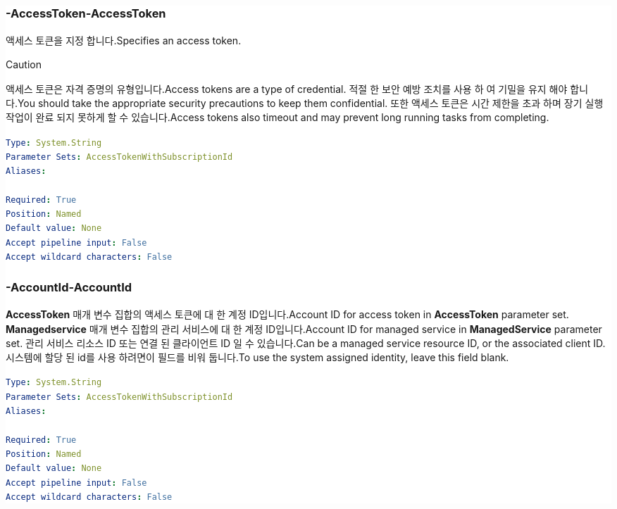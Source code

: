 ### <span data-ttu-id="3e2ca-148">-AccessToken</span><span class="sxs-lookup"><span data-stu-id="3e2ca-148">-AccessToken</span></span>

<span data-ttu-id="3e2ca-149">액세스 토큰을 지정 합니다.</span><span class="sxs-lookup"><span data-stu-id="3e2ca-149">Specifies an access token.</span></span>

> [!CAUTION]
> <span data-ttu-id="3e2ca-150">액세스 토큰은 자격 증명의 유형입니다.</span><span class="sxs-lookup"><span data-stu-id="3e2ca-150">Access tokens are a type of credential.</span></span> <span data-ttu-id="3e2ca-151">적절 한 보안 예방 조치를 사용 하 여 기밀을 유지 해야 합니다.</span><span class="sxs-lookup"><span data-stu-id="3e2ca-151">You should take the appropriate security precautions to keep them confidential.</span></span> <span data-ttu-id="3e2ca-152">또한 액세스 토큰은 시간 제한을 초과 하며 장기 실행 작업이 완료 되지 못하게 할 수 있습니다.</span><span class="sxs-lookup"><span data-stu-id="3e2ca-152">Access tokens also timeout and may prevent long running tasks from completing.</span></span>

```yaml
Type: System.String
Parameter Sets: AccessTokenWithSubscriptionId
Aliases:

Required: True
Position: Named
Default value: None
Accept pipeline input: False
Accept wildcard characters: False
```

### <span data-ttu-id="3e2ca-153">-AccountId</span><span class="sxs-lookup"><span data-stu-id="3e2ca-153">-AccountId</span></span>

<span data-ttu-id="3e2ca-154">**AccessToken** 매개 변수 집합의 액세스 토큰에 대 한 계정 ID입니다.</span><span class="sxs-lookup"><span data-stu-id="3e2ca-154">Account ID for access token in **AccessToken** parameter set.</span></span> <span data-ttu-id="3e2ca-155">**Managedservice** 매개 변수 집합의 관리 서비스에 대 한 계정 ID입니다.</span><span class="sxs-lookup"><span data-stu-id="3e2ca-155">Account ID for managed service in **ManagedService** parameter set.</span></span> <span data-ttu-id="3e2ca-156">관리 서비스 리소스 ID 또는 연결 된 클라이언트 ID 일 수 있습니다.</span><span class="sxs-lookup"><span data-stu-id="3e2ca-156">Can be a managed service resource ID, or the associated client ID.</span></span>
<span data-ttu-id="3e2ca-157">시스템에 할당 된 id를 사용 하려면이 필드를 비워 둡니다.</span><span class="sxs-lookup"><span data-stu-id="3e2ca-157">To use the system assigned identity, leave this field blank.</span></span>

```yaml
Type: System.String
Parameter Sets: AccessTokenWithSubscriptionId
Aliases:

Required: True
Position: Named
Default value: None
Accept pipeline input: False
Accept wildcard characters: False
```
